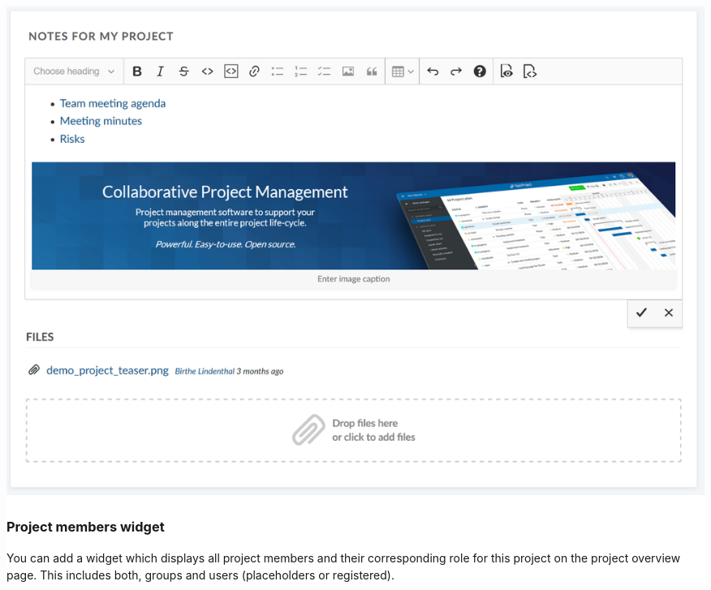 ![custom text widget](image-20191112143117119.png)

### Project members widget

You can add a widget which displays all project members and their corresponding role for this project on the project overview page. This includes both, groups and users (placeholders or registered).
